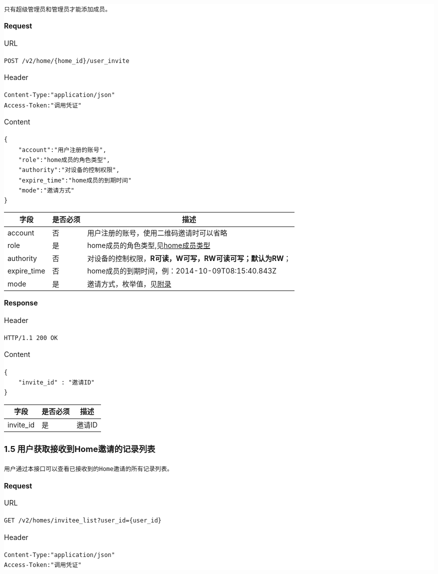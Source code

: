 	只有超级管理员和管理员才能添加成员。

**Request**

URL

	POST /v2/home/{home_id}/user_invite

Header

	Content-Type:"application/json"
	Access-Token:"调用凭证"

Content

	{
		"account":"用户注册的账号",
		"role":"home成员的角色类型",
		"authority":"对设备的控制权限",
		"expire_time":"home成员的到期时间"
		"mode":"邀请方式"
	}

字段 | 是否必须 | 描述
---- | ---- | ----
account |否 | 用户注册的账号，使用二维码邀请时可以省略
role | 是 | home成员的角色类型,见[home成员类型](#home_member_role_type)
authority | 否 | 对设备的控制权限，**R可读，W可写，RW可读可写；默认为RW**；
expire_time | 否 | home成员的到期时间，例：2014-10-09T08:15:40.843Z
mode | 是 | 邀请方式，枚举值，见[附录](#invite_mode)

**Response**

Header

	HTTP/1.1 200 OK

Content

	{
		"invite_id" : "邀请ID"
	}

字段 | 是否必须 | 描述
---- | ---- | ----
invite_id | 是 | 邀请ID

### <a name="get_invitee_list">1.5 用户获取接收到Home邀请的记录列表</a>

	用户通过本接口可以查看已接收到的Home邀请的所有记录列表。

**Request**

URL

	GET /v2/homes/invitee_list?user_id={user_id}

Header

	Content-Type:"application/json"
	Access-Token:"调用凭证"
